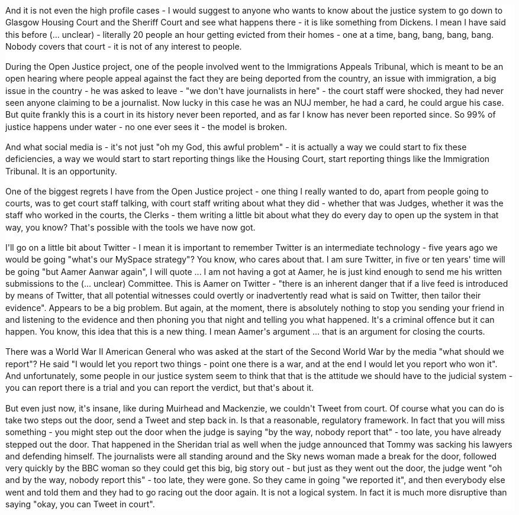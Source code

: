 And it is not even the high profile cases - I would suggest to anyone who wants to know about the justice system to go down to Glasgow Housing Court and the Sheriff Court and see what happens there - it is like something from Dickens. I mean I have said this before (... unclear) - literally 20 people an hour getting evicted from their homes - one at a time, bang, bang, bang, bang. Nobody covers that court - it is not of any interest to people.

During the Open Justice project, one of the people involved went to the Immigrations Appeals Tribunal, which is meant to be an open hearing where people appeal against the fact they are being deported from the country, an issue with immigration, a big issue in the country - he was asked to leave - "we don't have journalists in here" - the court staff were shocked, they had never seen anyone claiming to be a journalist. Now lucky in this case he was an NUJ member, he had a card, he could argue his case. But quite frankly this is a court in its history never been reported, and as far I know has never been reported since. So 99% of justice happens under water - no one ever sees it - the model is broken.

And what social media is - it's not just "oh my God, this awful problem" - it is actually a way we could start to fix these deficiencies, a way we would start to start reporting things like the Housing Court, start reporting things like the Immigration Tribunal. It is an opportunity.

One of the biggest regrets I have from the Open Justice project - one thing I really wanted to do, apart from people going to courts, was to get court staff talking, with court staff writing about what they did - whether that was Judges, whether it was the staff who worked in the courts, the Clerks - them writing a little bit about what they do every day to open up the system in that way, you know? That's possible with the tools we have now got.

I'll go on a little bit about Twitter - I mean it is important to remember Twitter is an intermediate technology - five years ago we would be going "what's our MySpace strategy"? You know, who cares about that. I am sure Twitter, in five or ten years' time will be going "but Aamer Aanwar again", I will quote ... I am not having a got at Aamer, he is just kind enough to send me his written submissions to the (... unclear) Committee. This is Aamer on Twitter - "there is an inherent danger that if a live feed is introduced by means of Twitter, that all potential witnesses could overtly or inadvertently read what is said on Twitter, then tailor their evidence". Appears to be a big problem. But again, at the moment, there is absolutely nothing to stop you sending your friend in and listening to the evidence and then phoning you that night and telling you what happened. It's a criminal offence but it can happen. You know, this idea that this is a new thing. I mean Aamer's argument ... that is an argument for closing the courts.

There was a World War II American General who was asked at the start of the Second World War by the media "what should we report"? He said "I would let you report two things - point one there is a war, and at the end I would let you report who won it". And unfortunately, some people in our justice system seem to think that that is the attitude we should have to the judicial system - you can report there is a trial and you can report the verdict, but that's about it.

But even just now, it's insane, like during Muirhead and Mackenzie, we couldn't Tweet from court. Of course what you can do is take two steps out the door, send a Tweet and step back in. Is that a reasonable, regulatory framework. In fact that you will miss something - you might step out the door when the judge is saying "by the way, nobody report that" - too late, you have already stepped out the door. That happened in the Sheridan trial as well when the judge announced that Tommy was sacking his lawyers and defending himself. The journalists were all standing around and the Sky news woman made a break for the door, followed very quickly by the BBC woman so they could get this big, big story out - but just as they went out the door, the judge went "oh and by the way, nobody report this" - too late, they were gone. So they came in going "we reported it", and then everybody else went and told them and they had to go racing out the door again. It is not a logical system. In fact it is much more disruptive than saying "okay, you can Tweet in court".
